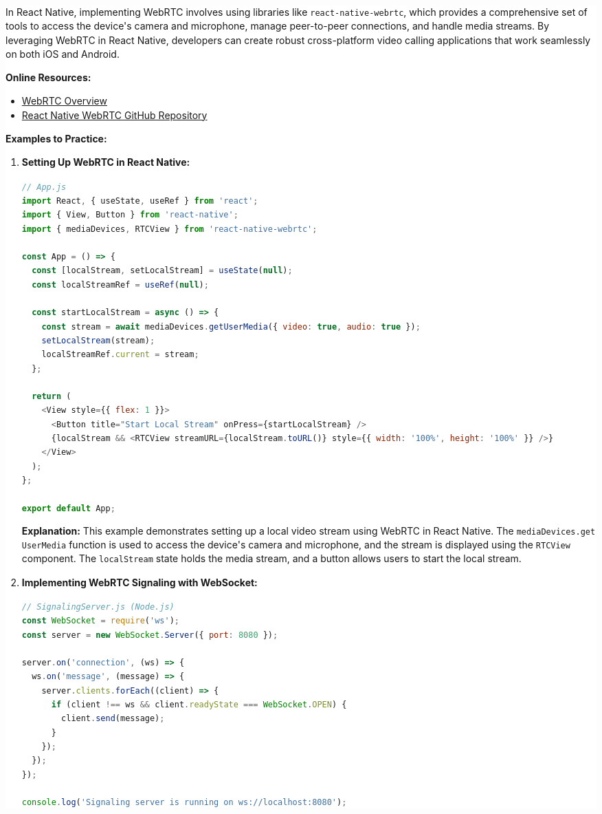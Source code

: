 In React Native, implementing WebRTC involves using libraries like `react-native-webrtc`, which provides a comprehensive set of tools to access the device's camera and microphone, manage peer-to-peer connections, and handle media streams. By leveraging WebRTC in React Native, developers can create robust cross-platform video calling applications that work seamlessly on both iOS and Android.

**Online Resources:**
- [WebRTC Overview](https://webrtc.org/getting-started/overview)
- [React Native WebRTC GitHub Repository](https://github.com/react-native-webrtc/react-native-webrtc)

**Examples to Practice:**

1. **Setting Up WebRTC in React Native:**
   ```javascript
   // App.js
   import React, { useState, useRef } from 'react';
   import { View, Button } from 'react-native';
   import { mediaDevices, RTCView } from 'react-native-webrtc';

   const App = () => {
     const [localStream, setLocalStream] = useState(null);
     const localStreamRef = useRef(null);

     const startLocalStream = async () => {
       const stream = await mediaDevices.getUserMedia({ video: true, audio: true });
       setLocalStream(stream);
       localStreamRef.current = stream;
     };

     return (
       <View style={{ flex: 1 }}>
         <Button title="Start Local Stream" onPress={startLocalStream} />
         {localStream && <RTCView streamURL={localStream.toURL()} style={{ width: '100%', height: '100%' }} />}
       </View>
     );
   };

   export default App;
   ```

   **Explanation:**
   This example demonstrates setting up a local video stream using WebRTC in React Native. The `mediaDevices.getUserMedia` function is used to access the device's camera and microphone, and the stream is displayed using the `RTCView` component. The `localStream` state holds the media stream, and a button allows users to start the local stream.

2. **Implementing WebRTC Signaling with WebSocket:**
   ```javascript
   // SignalingServer.js (Node.js)
   const WebSocket = require('ws');
   const server = new WebSocket.Server({ port: 8080 });

   server.on('connection', (ws) => {
     ws.on('message', (message) => {
       server.clients.forEach((client) => {
         if (client !== ws && client.readyState === WebSocket.OPEN) {
           client.send(message);
         }
       });
     });
   });

   console.log('Signaling server is running on ws://localhost:8080');
   ```
